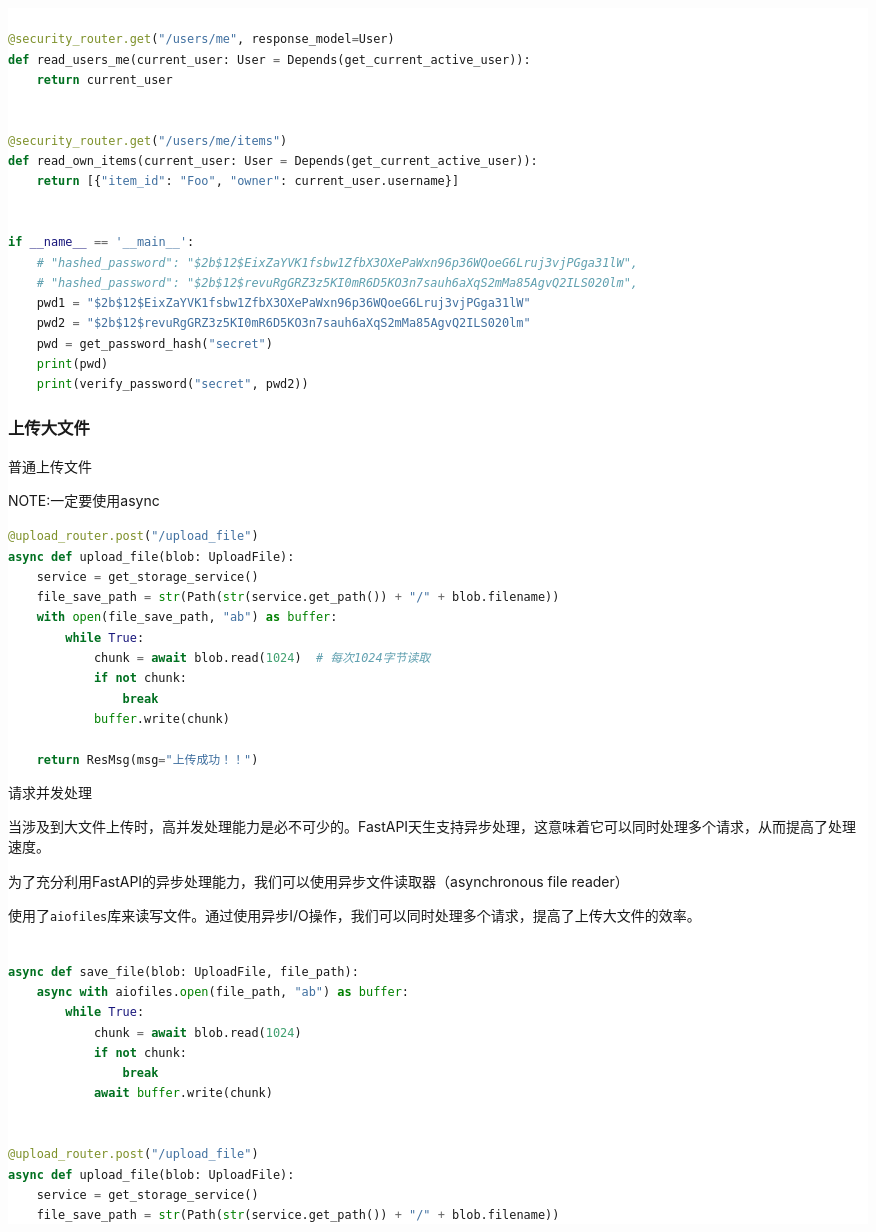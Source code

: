 ```python

@security_router.get("/users/me", response_model=User)
def read_users_me(current_user: User = Depends(get_current_active_user)):
    return current_user


@security_router.get("/users/me/items")
def read_own_items(current_user: User = Depends(get_current_active_user)):
    return [{"item_id": "Foo", "owner": current_user.username}]


if __name__ == '__main__':
    # "hashed_password": "$2b$12$EixZaYVK1fsbw1ZfbX3OXePaWxn96p36WQoeG6Lruj3vjPGga31lW",
    # "hashed_password": "$2b$12$revuRgGRZ3z5KI0mR6D5KO3n7sauh6aXqS2mMa85AgvQ2ILS020lm",
    pwd1 = "$2b$12$EixZaYVK1fsbw1ZfbX3OXePaWxn96p36WQoeG6Lruj3vjPGga31lW"
    pwd2 = "$2b$12$revuRgGRZ3z5KI0mR6D5KO3n7sauh6aXqS2mMa85AgvQ2ILS020lm"
    pwd = get_password_hash("secret")
    print(pwd)
    print(verify_password("secret", pwd2))

```



### 上传大文件

普通上传文件

NOTE:一定要使用async

```python
@upload_router.post("/upload_file")
async def upload_file(blob: UploadFile):
    service = get_storage_service()
    file_save_path = str(Path(str(service.get_path()) + "/" + blob.filename))
    with open(file_save_path, "ab") as buffer:
        while True:
            chunk = await blob.read(1024)  # 每次1024字节读取
            if not chunk:
                break
            buffer.write(chunk)

    return ResMsg(msg="上传成功！！")
```

请求并发处理

当涉及到大文件上传时，高并发处理能力是必不可少的。FastAPI天生支持异步处理，这意味着它可以同时处理多个请求，从而提高了处理速度。

为了充分利用FastAPI的异步处理能力，我们可以使用异步文件读取器（asynchronous file reader）

使用了`aiofiles`库来读写文件。通过使用异步I/O操作，我们可以同时处理多个请求，提高了上传大文件的效率。

```python

async def save_file(blob: UploadFile, file_path):
    async with aiofiles.open(file_path, "ab") as buffer:
        while True:
            chunk = await blob.read(1024)
            if not chunk:
                break
            await buffer.write(chunk)


@upload_router.post("/upload_file")
async def upload_file(blob: UploadFile):
    service = get_storage_service()
    file_save_path = str(Path(str(service.get_path()) + "/" + blob.filename))
```